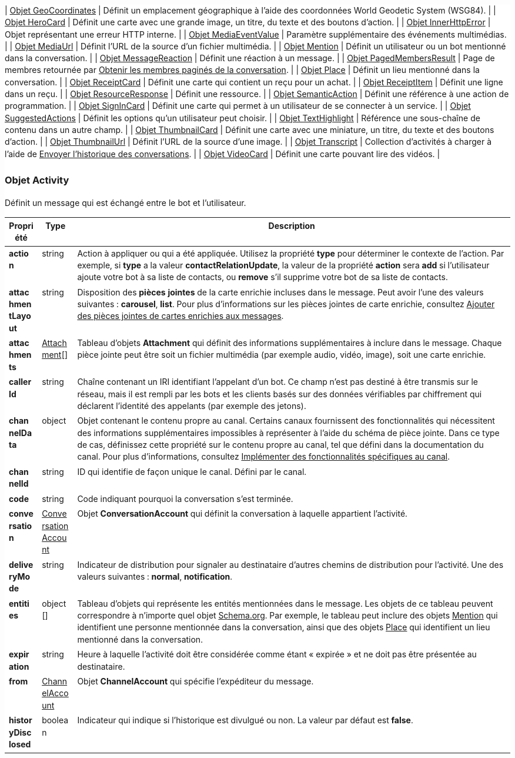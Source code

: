 | [Objet GeoCoordinates](#geocoordinates-object) | Définit un emplacement géographique à l’aide des coordonnées World Geodetic System (WSG84). |
| [Objet HeroCard](#herocard-object) | Définit une carte avec une grande image, un titre, du texte et des boutons d’action. |
| [Objet InnerHttpError](#innerhttperror-object) | Objet représentant une erreur HTTP interne. |
| [Objet MediaEventValue](#mediaeventvalue-object) | Paramètre supplémentaire des événements multimédias. |
| [Objet MediaUrl](#mediaurl-object) | Définit l’URL de la source d’un fichier multimédia. |
| [Objet Mention](#mention-object) | Définit un utilisateur ou un bot mentionné dans la conversation. |
| [Objet MessageReaction](#messagereaction-object) | Définit une réaction à un message. |
| [Objet PagedMembersResult](#pagedmembersresult-object) | Page de membres retournée par [Obtenir les membres paginés de la conversation](#get-conversation-paged-members). |
| [Objet Place](#place-object) | Définit un lieu mentionné dans la conversation. |
| [Objet ReceiptCard](#receiptcard-object) | Définit une carte qui contient un reçu pour un achat. |
| [Objet ReceiptItem](#receiptitem-object) | Définit une ligne dans un reçu. |
| [Objet ResourceResponse](#resourceresponse-object) | Définit une ressource. |
| [Objet SemanticAction](#semanticaction-object) | Définit une référence à une action de programmation. |
| [Objet SignInCard](#signincard-object) | Définit une carte qui permet à un utilisateur de se connecter à un service. |
| [Objet SuggestedActions](#suggestedactions-object) | Définit les options qu’un utilisateur peut choisir. |
| [Objet TextHighlight](#texthighlight-object) | Référence une sous-chaîne de contenu dans un autre champ. |
| [Objet ThumbnailCard](#thumbnailcard-object) | Définit une carte avec une miniature, un titre, du texte et des boutons d’action. |
| [Objet ThumbnailUrl](#thumbnailurl-object) | Définit l’URL de la source d’une image. |
| [Objet Transcript](#transcript-object) | Collection d’activités à charger à l’aide de [Envoyer l’historique des conversations](#send-conversation-history). |
| [Objet VideoCard](#videocard-object) | Définit une carte pouvant lire des vidéos. |

### <a name="activity-object"></a>Objet Activity

Définit un message qui est échangé entre le bot et l’utilisateur.

| Propriété | Type | Description |
|----|----|----|
| **action** | string | Action à appliquer ou qui a été appliquée. Utilisez la propriété **type** pour déterminer le contexte de l’action. Par exemple, si **type** a la valeur **contactRelationUpdate**, la valeur de la propriété **action** sera **add** si l’utilisateur ajoute votre bot à sa liste de contacts, ou **remove** s’il supprime votre bot de sa liste de contacts. |
| **attachmentLayout** | string | Disposition des **pièces jointes** de la carte enrichie incluses dans le message. Peut avoir l’une des valeurs suivantes : **carousel**, **list**. Pour plus d’informations sur les pièces jointes de carte enrichie, consultez [Ajouter des pièces jointes de cartes enrichies aux messages](bot-framework-rest-connector-add-rich-cards.md). |
| **attachments** | [Attachment](#attachment-object)[] | Tableau d’objets **Attachment** qui définit des informations supplémentaires à inclure dans le message. Chaque pièce jointe peut être soit un fichier multimédia (par exemple audio, vidéo, image), soit une carte enrichie. |
| **callerId** | string | Chaîne contenant un IRI identifiant l’appelant d’un bot. Ce champ n’est pas destiné à être transmis sur le réseau, mais il est rempli par les bots et les clients basés sur des données vérifiables par chiffrement qui déclarent l’identité des appelants (par exemple des jetons). |
| **channelData** | object | Objet contenant le contenu propre au canal. Certains canaux fournissent des fonctionnalités qui nécessitent des informations supplémentaires impossibles à représenter à l’aide du schéma de pièce jointe. Dans ce type de cas, définissez cette propriété sur le contenu propre au canal, tel que défini dans la documentation du canal. Pour plus d’informations, consultez [Implémenter des fonctionnalités spécifiques au canal](bot-framework-rest-connector-channeldata.md). |
| **channelId** | string | ID qui identifie de façon unique le canal. Défini par le canal. |
| **code** | string | Code indiquant pourquoi la conversation s’est terminée. |
| **conversation** | [ConversationAccount](#conversationaccount-object) | Objet **ConversationAccount** qui définit la conversation à laquelle appartient l’activité. |
| **deliveryMode** | string | Indicateur de distribution pour signaler au destinataire d’autres chemins de distribution pour l’activité. Une des valeurs suivantes : **normal**, **notification**. |
| **entities** | object[] | Tableau d’objets qui représente les entités mentionnées dans le message. Les objets de ce tableau peuvent correspondre à n’importe quel objet [Schema.org](http://schema.org/). Par exemple, le tableau peut inclure des objets [Mention](#mention-object) qui identifient une personne mentionnée dans la conversation, ainsi que des objets [Place](#place-object) qui identifient un lieu mentionné dans la conversation. |
| **expiration** | string | Heure à laquelle l’activité doit être considérée comme étant « expirée » et ne doit pas être présentée au destinataire. |
| **from** | [ChannelAccount](#channelaccount-object) | Objet **ChannelAccount** qui spécifie l’expéditeur du message. |
| **historyDisclosed** | boolean | Indicateur qui indique si l’historique est divulgué ou non. La valeur par défaut est **false**. |